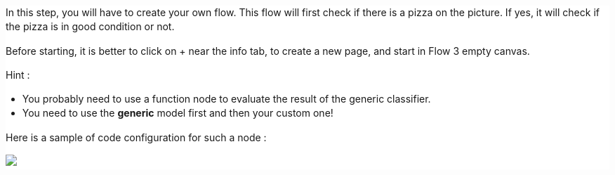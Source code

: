 In this step, you will have to create your own flow. This flow will first check if there is a pizza on the picture. If yes, it will check if the pizza is in good condition or not.

Before starting, it is better to click on + near the info tab, to create a new page, and start in Flow 3 empty canvas.

Hint :
- You probably need to use a function node to evaluate the result of the generic classifier.
- You need to use the **generic** model first and then your custom one!

Here is a sample of code configuration for such a node :

  <img src="./images/nodered12.png"/>
